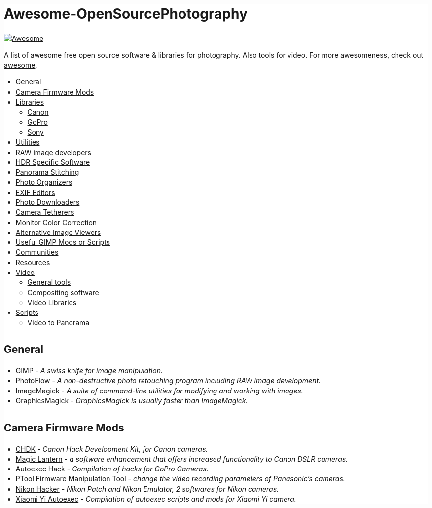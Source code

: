 Awesome-OpenSourcePhotography
=============================

[![Awesome](https://cdn.rawgit.com/sindresorhus/awesome/d7305f38d29fed78fa85652e3a63e154dd8e8829/media/badge.svg)](https://github.com/sindresorhus/awesome)

A list of awesome free open source software & libraries for photography. Also tools for video. For more awesomeness, check out [awesome](https://github.com/sindresorhus/awesome).

-   [General](#general)
-   [Camera Firmware Mods](#camera-firmware-mods)
-   [Libraries](#libraries)
    -   [Canon](#canon)
    -   [GoPro](#gopro)
    -   [Sony](#sony)
-   [Utilities](#utilities)
-   [RAW image developers](#raw-image-developers)
-   [HDR Specific Software](#hdr-specific-software)
-   [Panorama Stitching](#panorama-stitching)
-   [Photo Organizers](#photo-organizers)
-   [EXIF Editors](#exif-editors)
-   [Photo Downloaders](#photo-downloaders)
-   [Camera Tetherers](#camera-tetherers)
-   [Monitor Color Correction](#monitor-color-correction)
-   [Alternative Image Viewers](#alternative-image-viewers)
-   [Useful GIMP Mods or Scripts](#useful-gimp-mods-or-scripts)
-   [Communities](#communities)
-   [Resources](#resources)
-   [Video](#video)
    -   [General tools](#general-tools)
    -   [Compositing software](#compositing-software)
    -   [Video Libraries](#video-libraries)
-   [Scripts](#scripts)
    -   [Video to Panorama](#video-to-panorama)

General
-------

-   [GIMP](http://www.gimp.org/) - *A swiss knife for image manipulation.*
-   [PhotoFlow](https://github.com/aferrero2707/PhotoFlow) - *A non-destructive photo retouching program including RAW image development.*
-   [ImageMagick](http://www.imagemagick.org/) - *A suite of command-line utilities for modifying and working with images.*
-   [GraphicsMagick](http://www.graphicsmagick.org/) - *GraphicsMagick is usually faster than ImageMagick.*

Camera Firmware Mods
--------------------

-   [CHDK](http://chdk.wikia.com/wiki/CHDK) - *Canon Hack Development Kit, for Canon cameras.*
-   [Magic Lantern](http://magiclantern.fm/) - *a software enhancement that offers increased functionality to Canon DSLR cameras.*
-   [Autoexec Hack](https://github.com/KonradIT/autoexechack) - *Compilation of hacks for GoPro Cameras.*
-   [PTool Firmware Manipulation Tool](http://www.gh1-hack.info/) - *change the video recording parameters of Panasonic’s cameras.*
-   [Nikon Hacker](https://nikonhacker.com/wiki/Main_Page) - *Nikon Patch and Nikon Emulator, 2 softwares for Nikon cameras.*
-   [Xiaomi Yi Autoexec](https://github.com/PJanisio/Xiaomi_Yi_autoexec) - *Compilation of autoexec scripts and mods for Xiaomi Yi camera.*
